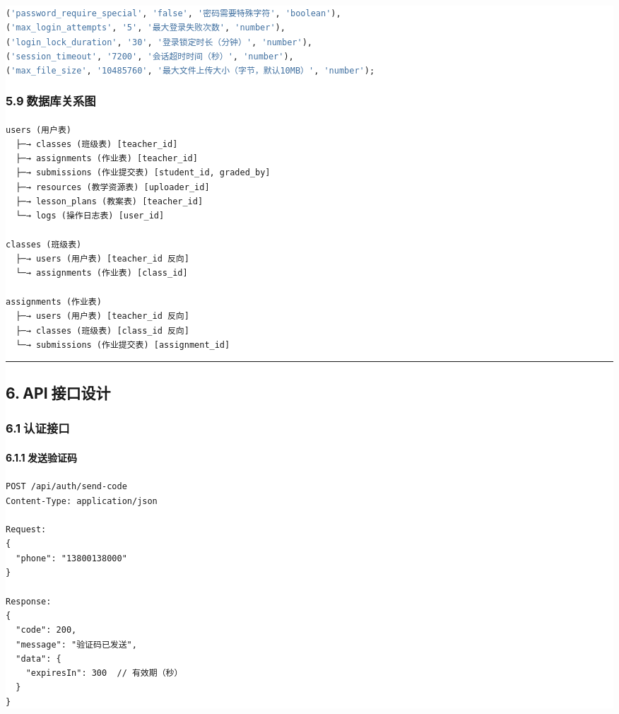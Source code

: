 ```sql
('password_require_special', 'false', '密码需要特殊字符', 'boolean'),
('max_login_attempts', '5', '最大登录失败次数', 'number'),
('login_lock_duration', '30', '登录锁定时长（分钟）', 'number'),
('session_timeout', '7200', '会话超时时间（秒）', 'number'),
('max_file_size', '10485760', '最大文件上传大小（字节，默认10MB）', 'number');
```

### 5.9 数据库关系图
```
users (用户表)
  ├─→ classes (班级表) [teacher_id]
  ├─→ assignments (作业表) [teacher_id]
  ├─→ submissions (作业提交表) [student_id, graded_by]
  ├─→ resources (教学资源表) [uploader_id]
  ├─→ lesson_plans (教案表) [teacher_id]
  └─→ logs (操作日志表) [user_id]

classes (班级表)
  ├─→ users (用户表) [teacher_id 反向]
  └─→ assignments (作业表) [class_id]

assignments (作业表)
  ├─→ users (用户表) [teacher_id 反向]
  ├─→ classes (班级表) [class_id 反向]
  └─→ submissions (作业提交表) [assignment_id]
```

---

## 6. API 接口设计

### 6.1 认证接口

#### 6.1.1 发送验证码
```
POST /api/auth/send-code
Content-Type: application/json

Request:
{
  "phone": "13800138000"
}

Response:
{
  "code": 200,
  "message": "验证码已发送",
  "data": {
    "expiresIn": 300  // 有效期（秒）
  }
}
```
